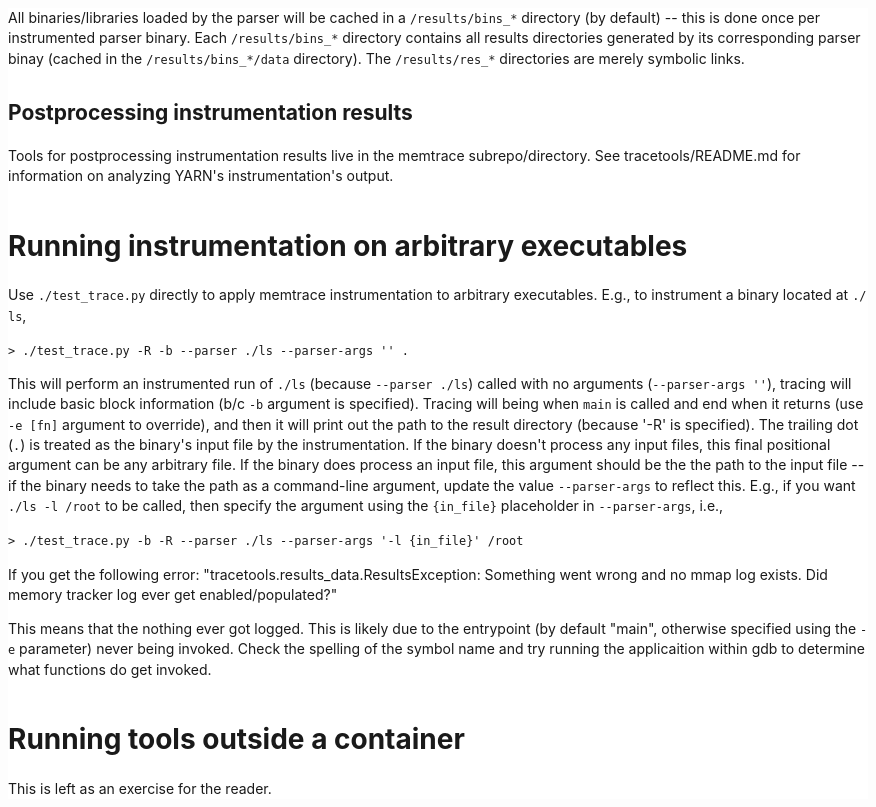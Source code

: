 All binaries/libraries loaded by the parser will be cached in a
`/results/bins_*` directory (by default) -- this is done once per
instrumented parser binary.  Each `/results/bins_*` directory contains
all results directories generated by its corresponding parser binay
(cached in the `/results/bins_*/data` directory).  The
`/results/res_*` directories are merely symbolic links.


## Postprocessing instrumentation results

Tools for postprocessing instrumentation results live in the memtrace
subrepo/directory. See tracetools/README.md for information on
analyzing YARN's instrumentation's output.

# Running instrumentation on arbitrary executables

Use `./test_trace.py` directly to apply memtrace instrumentation to arbitrary
executables.  E.g., to instrument a binary located at `./ls`,
```
> ./test_trace.py -R -b --parser ./ls --parser-args '' .
```


This will perform an instrumented run of `./ls` (because `--parser
./ls`) called with no arguments (`--parser-args ''`), tracing will
include basic block information (b/c `-b` argument is specified).
Tracing will being when `main` is called and end when it returns (use
`-e [fn]` argument to override), and then it will print out the path
to the result directory (because '-R' is specified). The trailing dot (`.`)
is treated as the binary's input file by the instrumentation.  If the
binary doesn't process any input files, this final positional argument
can be any arbitrary file. If the binary does process an input file,
this argument should be the the path to the input file -- if the
binary needs to take the path as a command-line argument, update the
value `--parser-args` to reflect this.  E.g., if you want `./ls -l
/root` to be called, then specify the argument using the `{in_file}`
placeholder in `--parser-args`, i.e.,
```
> ./test_trace.py -b -R --parser ./ls --parser-args '-l {in_file}' /root
```

If you get the following error:
"tracetools.results_data.ResultsException: Something went wrong and no
mmap log exists. Did memory tracker log ever get enabled/populated?"

This means that the nothing ever got logged. This is likely due to the
entrypoint (by default "main", otherwise specified using the `-e`
parameter) never being invoked.  Check the spelling of the symbol name
and try running the applicaition within gdb to determine what
functions do get invoked.

# Running tools outside a container
This is left as an exercise for the reader.
